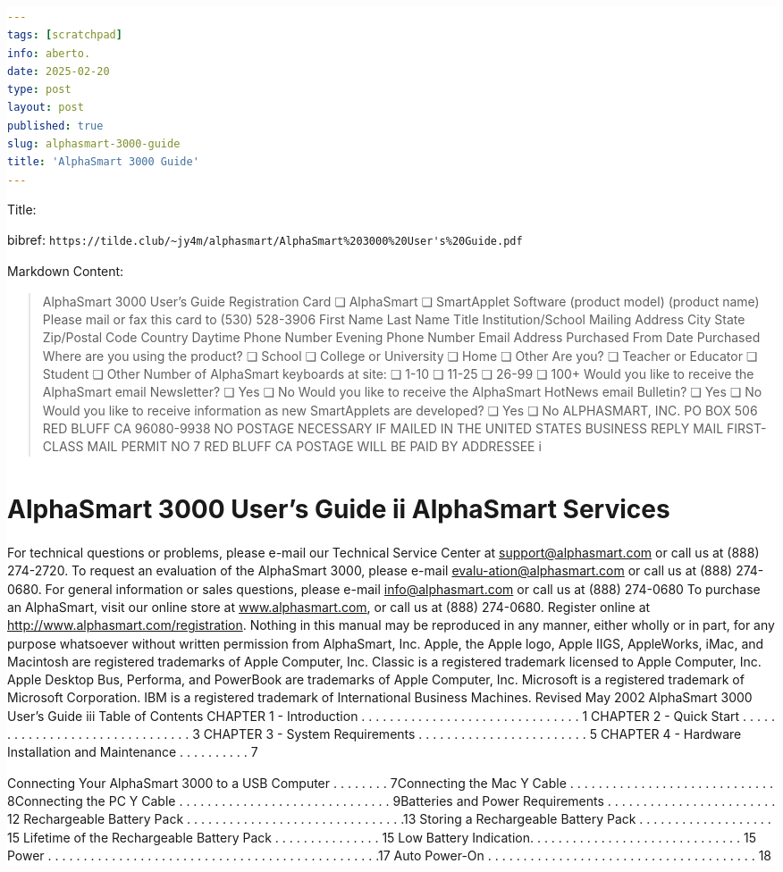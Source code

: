 ```yaml
---
tags: [scratchpad]
info: aberto.
date: 2025-02-20
type: post
layout: post
published: true
slug: alphasmart-3000-guide
title: 'AlphaSmart 3000 Guide'
---
```

Title: 

bibref: `https://tilde.club/~jy4m/alphasmart/AlphaSmart%203000%20User's%20Guide.pdf`

Markdown Content:
> AlphaSmart 3000
> User’s Guide Registration Card
> ❏ AlphaSmart  ❏ SmartApplet Software (product model)  (product name) Please mail or fax this card to (530) 528-3906 First Name  Last Name Title Institution/School Mailing Address City  State  Zip/Postal Code  Country Daytime Phone Number  Evening Phone Number Email Address Purchased From  Date Purchased Where are you using the product?  ❏ School  ❏ College or University  ❏ Home  ❏ Other Are you?  ❏ Teacher or Educator  ❏ Student  ❏ Other Number of AlphaSmart keyboards at site:  ❏ 1-10  ❏ 11-25  ❏ 26-99  ❏ 100+ Would you like to receive the AlphaSmart email Newsletter?  ❏ Yes  ❏ No Would you like to receive the AlphaSmart HotNews email Bulletin?  ❏ Yes  ❏ No Would you like to receive information as new SmartApplets are developed?  ❏ Yes  ❏ No ALPHASMART, INC. PO BOX 506 RED BLUFF CA  96080-9938 NO POSTAGE NECESSARY IF MAILED IN THE UNITED STATES BUSINESS REPLY MAIL FIRST-CLASS MAIL  PERMIT NO 7  RED BLUFF CA POSTAGE WILL BE PAID BY ADDRESSEE i

# AlphaSmart 3000 User’s Guide ii AlphaSmart Services 

For technical questions or problems, please e-mail our Technical Service Center at support@alphasmart.com or call us at (888) 274-2720. To request an evaluation of the AlphaSmart 3000, please e-mail evalu-ation@alphasmart.com or call us at (888) 274-0680. For general information or sales questions, please e-mail info@alphasmart.com or call us at (888) 274-0680 To purchase an AlphaSmart, visit our online store at www.alphasmart.com, or call us at (888) 274-0680. Register online at http://www.alphasmart.com/registration. Nothing in this manual may be reproduced in any manner, either wholly or in part, for any purpose whatsoever without written permission from AlphaSmart, Inc. Apple, the Apple logo, Apple IIGS, AppleWorks, iMac, and Macintosh are registered trademarks of Apple Computer, Inc. Classic is a registered trademark licensed to Apple Computer, Inc. Apple Desktop Bus, Performa, and PowerBook are trademarks of Apple Computer, Inc. Microsoft is a registered trademark of Microsoft Corporation. IBM is a registered trademark of International Business Machines. Revised May 2002 AlphaSmart 3000 User’s Guide iii Table of Contents CHAPTER 1 - Introduction . . . . . . . . . . . . . . . . . . . . . . . . . . . . . . . 1 CHAPTER 2 - Quick Start . . . . . . . . . . . . . . . . . . . . . . . . . . . . . . . 3 CHAPTER 3 - System Requirements . . . . . . . . . . . . . . . . . . . . . . . . 5 CHAPTER 4 - Hardware Installation and Maintenance . . . . . . . . . . 7 

Connecting Your AlphaSmart 3000 to a USB Computer . . . . . . . . 7Connecting the Mac Y Cable . . . . . . . . . . . . . . . . . . . . . . . . . . . . . 8Connecting the PC Y Cable . . . . . . . . . . . . . . . . . . . . . . . . . . . . . . 9Batteries and Power Requirements . . . . . . . . . . . . . . . . . . . . . . . . 12 Rechargeable Battery Pack . . . . . . . . . . . . . . . . . . . . . . . . . . . . . . .13 Storing a Rechargeable Battery Pack . . . . . . . . . . . . . . . . . . . 15 Lifetime of the Rechargeable Battery Pack . . . . . . . . . . . . . . . 15 Low Battery Indication. . . . . . . . . . . . . . . . . . . . . . . . . . . . . . 15 Power . . . . . . . . . . . . . . . . . . . . . . . . . . . . . . . . . . . . . . . . . . . . . . .17 Auto Power-On . . . . . . . . . . . . . . . . . . . . . . . . . . . . . . . . . . . . . . 18 
